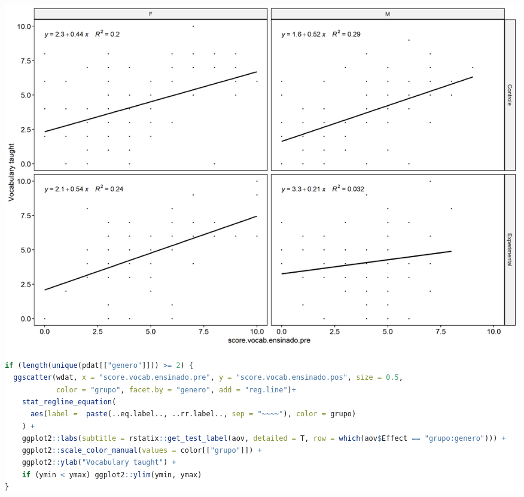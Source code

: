 ![](aov-wordgen-score.vocab.ensinado_files/figure-gfm/unnamed-chunk-47-1.png)

``` r
if (length(unique(pdat[["genero"]])) >= 2) {
  ggscatter(wdat, x = "score.vocab.ensinado.pre", y = "score.vocab.ensinado.pos", size = 0.5,
            color = "grupo", facet.by = "genero", add = "reg.line")+
    stat_regline_equation(
      aes(label =  paste(..eq.label.., ..rr.label.., sep = "~~~~"), color = grupo)
    ) +
    ggplot2::labs(subtitle = rstatix::get_test_label(aov, detailed = T, row = which(aov$Effect == "grupo:genero"))) +
    ggplot2::scale_color_manual(values = color[["grupo"]]) +
    ggplot2::ylab("Vocabulary taught") +
    if (ymin < ymax) ggplot2::ylim(ymin, ymax)
}
```
